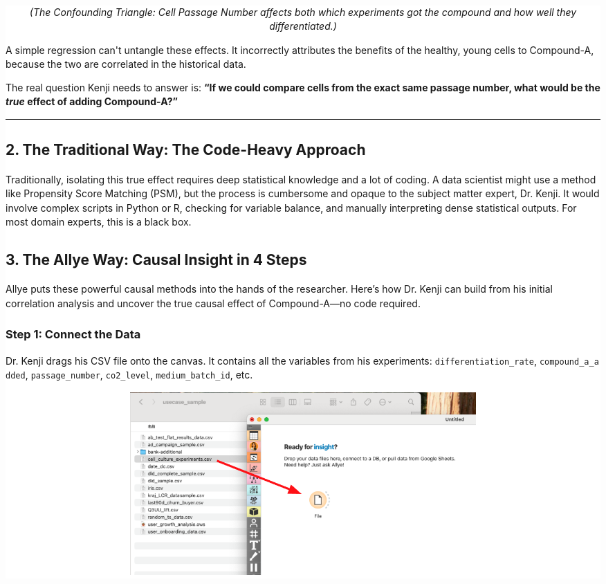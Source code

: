 <p align="center"><i>(The Confounding Triangle: Cell Passage Number affects both which experiments got the compound and how well they differentiated.)</i></p>

A simple regression can't untangle these effects. It incorrectly attributes the benefits of the healthy, young cells to Compound-A, because the two are correlated in the historical data.

The real question Kenji needs to answer is: **“If we could compare cells from the exact same passage number, what would be the *true* effect of adding Compound-A?”**

---

## 2. The Traditional Way: The Code-Heavy Approach

Traditionally, isolating this true effect requires deep statistical knowledge and a lot of coding. A data scientist might use a method like Propensity Score Matching (PSM), but the process is cumbersome and opaque to the subject matter expert, Dr. Kenji. It would involve complex scripts in Python or R, checking for variable balance, and manually interpreting dense statistical outputs. For most domain experts, this is a black box.

## 3. The Allye Way: Causal Insight in 4 Steps

Allye puts these powerful causal methods into the hands of the researcher. Here’s how Dr. Kenji can build from his initial correlation analysis and uncover the true causal effect of Compound-A—no code required.

### Step 1: Connect the Data
Dr. Kenji drags his CSV file onto the canvas. It contains all the variables from his experiments: `differentiation_rate`, `compound_a_added`, `passage_number`, `co2_level`, `medium_batch_id`, etc.

<p align="center">
  <img src="./imgs/research_get_csv.png"
       alt="research_get_csv" width="500">
</p>
